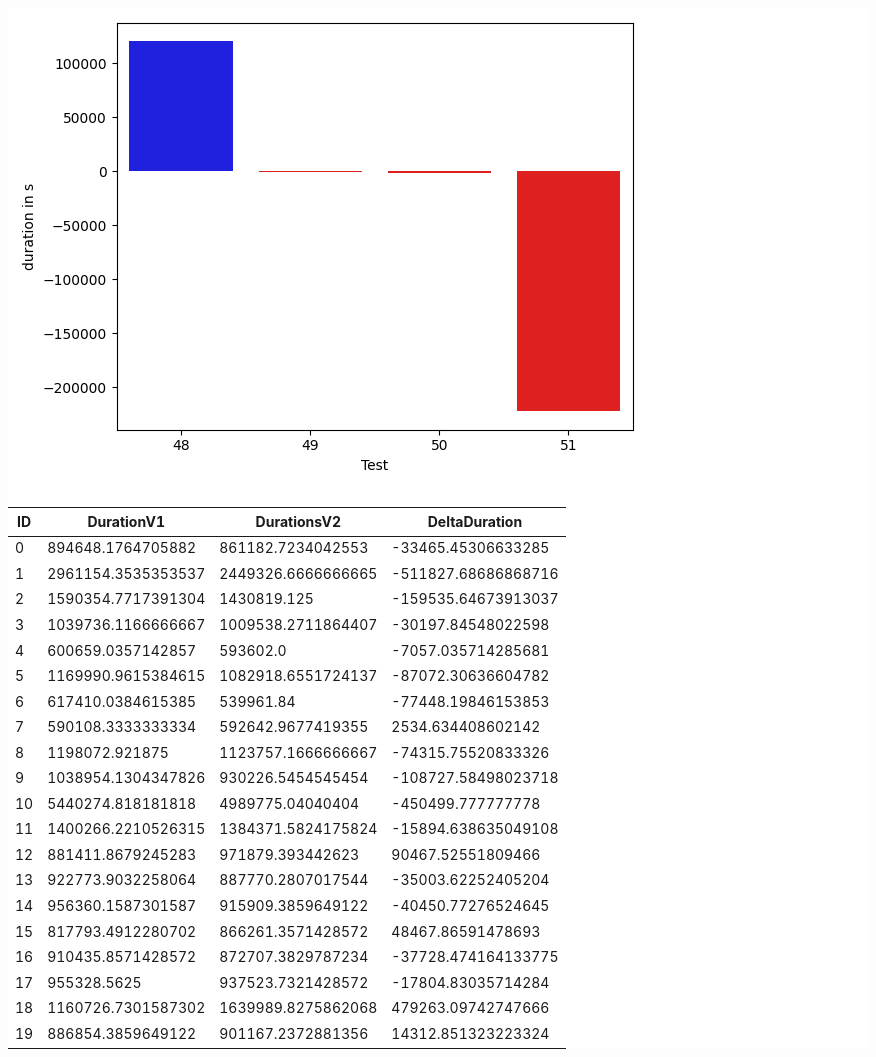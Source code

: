 ![](./gson_delta_duration_4_v.png)


| ID | DurationV1 | DurationsV2 | DeltaDuration |
| --- | --- | --- | --- |
| 0 | 894648.1764705882 | 861182.7234042553 | -33465.45306633285 |
| 1 | 2961154.3535353537 | 2449326.6666666665 | -511827.68686868716 |
| 2 | 1590354.7717391304 | 1430819.125 | -159535.64673913037 |
| 3 | 1039736.1166666667 | 1009538.2711864407 | -30197.84548022598 |
| 4 | 600659.0357142857 | 593602.0 | -7057.035714285681 |
| 5 | 1169990.9615384615 | 1082918.6551724137 | -87072.30636604782 |
| 6 | 617410.0384615385 | 539961.84 | -77448.19846153853 |
| 7 | 590108.3333333334 | 592642.9677419355 | 2534.634408602142 |
| 8 | 1198072.921875 | 1123757.1666666667 | -74315.75520833326 |
| 9 | 1038954.1304347826 | 930226.5454545454 | -108727.58498023718 |
| 10 | 5440274.818181818 | 4989775.04040404 | -450499.777777778 |
| 11 | 1400266.2210526315 | 1384371.5824175824 | -15894.638635049108 |
| 12 | 881411.8679245283 | 971879.393442623 | 90467.52551809466 |
| 13 | 922773.9032258064 | 887770.2807017544 | -35003.62252405204 |
| 14 | 956360.1587301587 | 915909.3859649122 | -40450.77276524645 |
| 15 | 817793.4912280702 | 866261.3571428572 | 48467.86591478693 |
| 16 | 910435.8571428572 | 872707.3829787234 | -37728.474164133775 |
| 17 | 955328.5625 | 937523.7321428572 | -17804.83035714284 |
| 18 | 1160726.7301587302 | 1639989.8275862068 | 479263.09742747666 |
| 19 | 886854.3859649122 | 901167.2372881356 | 14312.851323223324 |